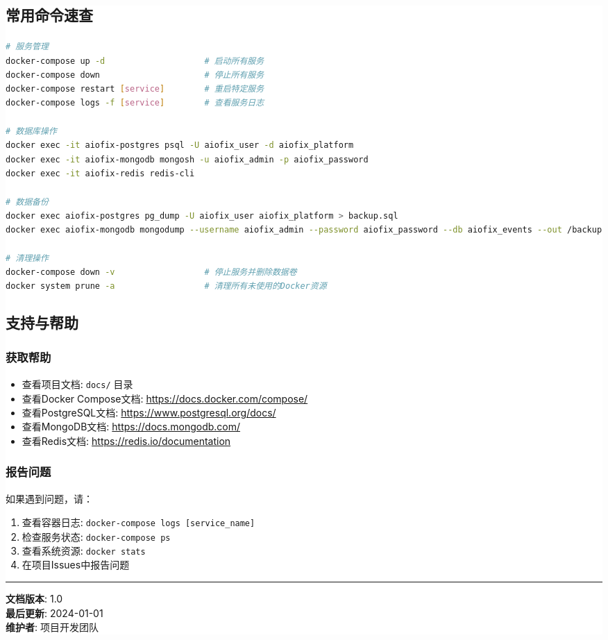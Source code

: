 ## 常用命令速查

```bash
# 服务管理
docker-compose up -d                    # 启动所有服务
docker-compose down                     # 停止所有服务
docker-compose restart [service]        # 重启特定服务
docker-compose logs -f [service]        # 查看服务日志

# 数据库操作
docker exec -it aiofix-postgres psql -U aiofix_user -d aiofix_platform
docker exec -it aiofix-mongodb mongosh -u aiofix_admin -p aiofix_password
docker exec -it aiofix-redis redis-cli

# 数据备份
docker exec aiofix-postgres pg_dump -U aiofix_user aiofix_platform > backup.sql
docker exec aiofix-mongodb mongodump --username aiofix_admin --password aiofix_password --db aiofix_events --out /backup

# 清理操作
docker-compose down -v                  # 停止服务并删除数据卷
docker system prune -a                  # 清理所有未使用的Docker资源
```

## 支持与帮助

### 获取帮助

- 查看项目文档: `docs/` 目录
- 查看Docker Compose文档: https://docs.docker.com/compose/
- 查看PostgreSQL文档: https://www.postgresql.org/docs/
- 查看MongoDB文档: https://docs.mongodb.com/
- 查看Redis文档: https://redis.io/documentation

### 报告问题

如果遇到问题，请：

1. 查看容器日志: `docker-compose logs [service_name]`
2. 检查服务状态: `docker-compose ps`
3. 查看系统资源: `docker stats`
4. 在项目Issues中报告问题

---

**文档版本**: 1.0  
**最后更新**: 2024-01-01  
**维护者**: 项目开发团队
